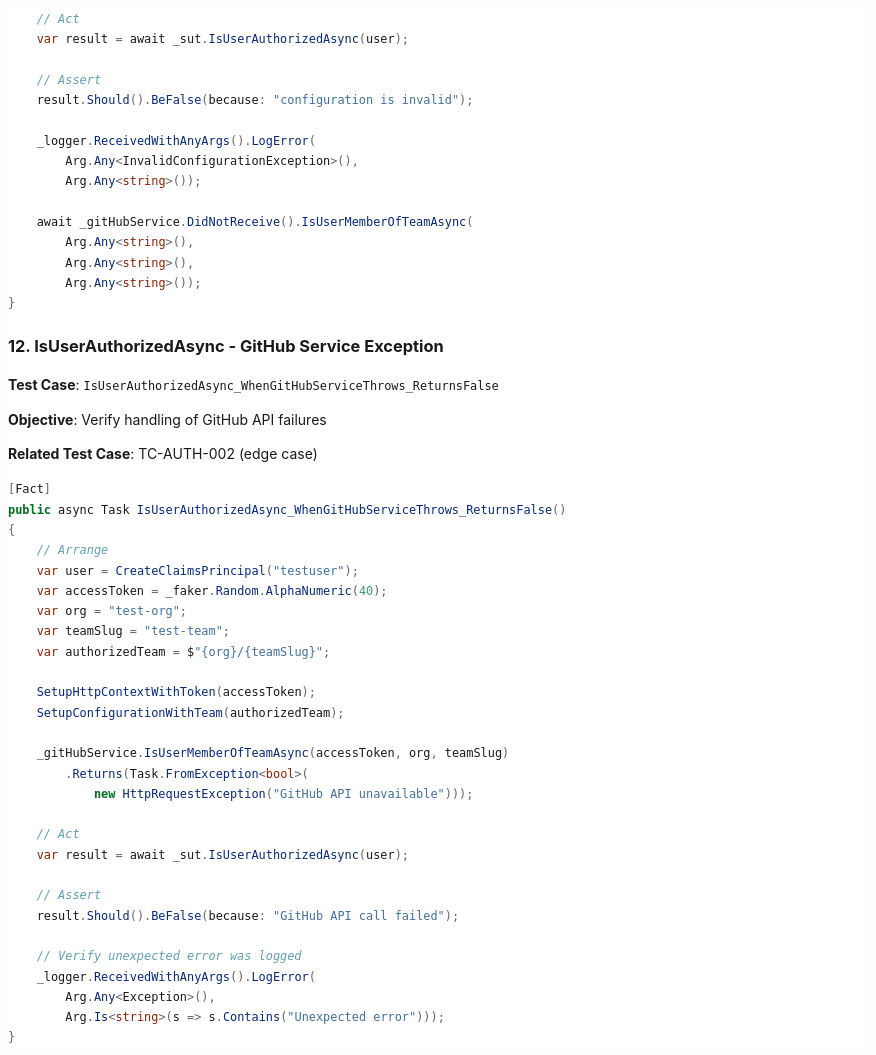 ```csharp
    // Act
    var result = await _sut.IsUserAuthorizedAsync(user);

    // Assert
    result.Should().BeFalse(because: "configuration is invalid");
    
    _logger.ReceivedWithAnyArgs().LogError(
        Arg.Any<InvalidConfigurationException>(),
        Arg.Any<string>());
    
    await _gitHubService.DidNotReceive().IsUserMemberOfTeamAsync(
        Arg.Any<string>(),
        Arg.Any<string>(),
        Arg.Any<string>());
}
```

### 12. IsUserAuthorizedAsync - GitHub Service Exception

**Test Case**: `IsUserAuthorizedAsync_WhenGitHubServiceThrows_ReturnsFalse`

**Objective**: Verify handling of GitHub API failures

**Related Test Case**: TC-AUTH-002 (edge case)

```csharp
[Fact]
public async Task IsUserAuthorizedAsync_WhenGitHubServiceThrows_ReturnsFalse()
{
    // Arrange
    var user = CreateClaimsPrincipal("testuser");
    var accessToken = _faker.Random.AlphaNumeric(40);
    var org = "test-org";
    var teamSlug = "test-team";
    var authorizedTeam = $"{org}/{teamSlug}";
    
    SetupHttpContextWithToken(accessToken);
    SetupConfigurationWithTeam(authorizedTeam);
    
    _gitHubService.IsUserMemberOfTeamAsync(accessToken, org, teamSlug)
        .Returns(Task.FromException<bool>(
            new HttpRequestException("GitHub API unavailable")));

    // Act
    var result = await _sut.IsUserAuthorizedAsync(user);

    // Assert
    result.Should().BeFalse(because: "GitHub API call failed");
    
    // Verify unexpected error was logged
    _logger.ReceivedWithAnyArgs().LogError(
        Arg.Any<Exception>(),
        Arg.Is<string>(s => s.Contains("Unexpected error")));
}
```
